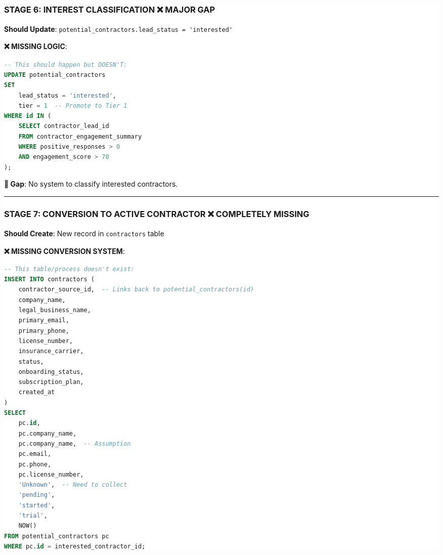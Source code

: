 ### **STAGE 6: INTEREST CLASSIFICATION** ❌ **MAJOR GAP**
**Should Update**: `potential_contractors.lead_status = 'interested'`

**❌ MISSING LOGIC**:
```sql
-- This should happen but DOESN'T:
UPDATE potential_contractors 
SET 
    lead_status = 'interested',
    tier = 1  -- Promote to Tier 1
WHERE id IN (
    SELECT contractor_lead_id 
    FROM contractor_engagement_summary 
    WHERE positive_responses > 0 
    AND engagement_score > 70
);
```

**🔧 Gap**: No system to classify interested contractors.

---

### **STAGE 7: CONVERSION TO ACTIVE CONTRACTOR** ❌ **COMPLETELY MISSING**
**Should Create**: New record in `contractors` table

**❌ MISSING CONVERSION SYSTEM**:
```sql
-- This table/process doesn't exist:
INSERT INTO contractors (
    contractor_source_id,  -- Links back to potential_contractors(id)
    company_name,
    legal_business_name,
    primary_email,
    primary_phone,
    license_number,
    insurance_carrier,
    status,
    onboarding_status,
    subscription_plan,
    created_at
) 
SELECT 
    pc.id,
    pc.company_name,
    pc.company_name,  -- Assumption
    pc.email,
    pc.phone,
    pc.license_number,
    'Unknown',  -- Need to collect
    'pending',
    'started',
    'trial',
    NOW()
FROM potential_contractors pc
WHERE pc.id = interested_contractor_id;
```
